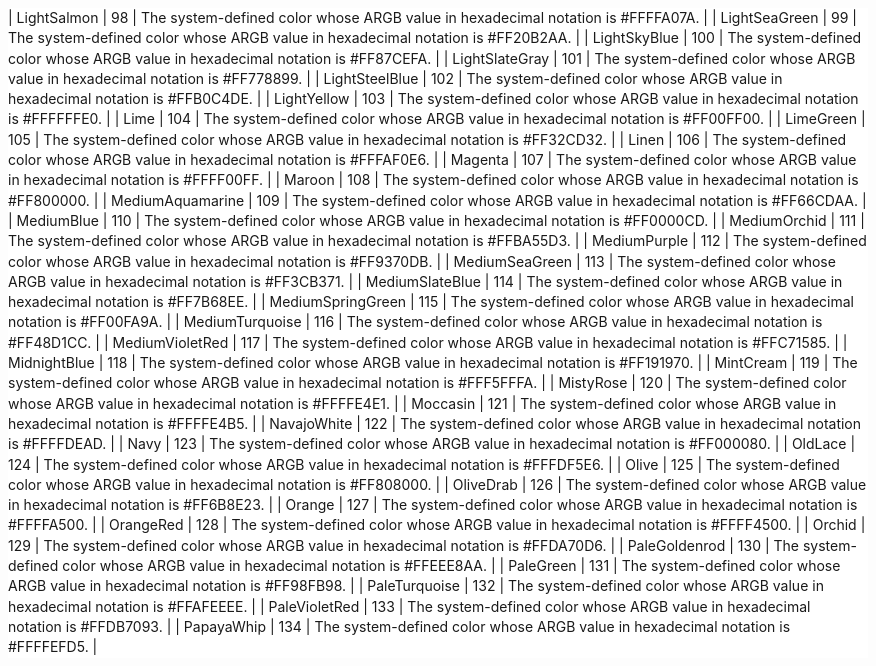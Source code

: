| LightSalmon | 98 | The system-defined color whose ARGB value in hexadecimal notation is #FFFFA07A. |
| LightSeaGreen | 99 | The system-defined color whose ARGB value in hexadecimal notation is #FF20B2AA. |
| LightSkyBlue | 100 | The system-defined color whose ARGB value in hexadecimal notation is #FF87CEFA. |
| LightSlateGray | 101 | The system-defined color whose ARGB value in hexadecimal notation is #FF778899. |
| LightSteelBlue | 102 | The system-defined color whose ARGB value in hexadecimal notation is #FFB0C4DE. |
| LightYellow | 103 | The system-defined color whose ARGB value in hexadecimal notation is #FFFFFFE0. |
| Lime | 104 | The system-defined color whose ARGB value in hexadecimal notation is #FF00FF00. |
| LimeGreen | 105 | The system-defined color whose ARGB value in hexadecimal notation is #FF32CD32. |
| Linen | 106 | The system-defined color whose ARGB value in hexadecimal notation is #FFFAF0E6. |
| Magenta | 107 | The system-defined color whose ARGB value in hexadecimal notation is #FFFF00FF. |
| Maroon | 108 | The system-defined color whose ARGB value in hexadecimal notation is #FF800000. |
| MediumAquamarine | 109 | The system-defined color whose ARGB value in hexadecimal notation is #FF66CDAA. |
| MediumBlue | 110 | The system-defined color whose ARGB value in hexadecimal notation is #FF0000CD. |
| MediumOrchid | 111 | The system-defined color whose ARGB value in hexadecimal notation is #FFBA55D3. |
| MediumPurple | 112 | The system-defined color whose ARGB value in hexadecimal notation is #FF9370DB. |
| MediumSeaGreen | 113 | The system-defined color whose ARGB value in hexadecimal notation is #FF3CB371. |
| MediumSlateBlue | 114 | The system-defined color whose ARGB value in hexadecimal notation is #FF7B68EE. |
| MediumSpringGreen | 115 | The system-defined color whose ARGB value in hexadecimal notation is #FF00FA9A. |
| MediumTurquoise | 116 | The system-defined color whose ARGB value in hexadecimal notation is #FF48D1CC. |
| MediumVioletRed | 117 | The system-defined color whose ARGB value in hexadecimal notation is #FFC71585. |
| MidnightBlue | 118 | The system-defined color whose ARGB value in hexadecimal notation is #FF191970. |
| MintCream | 119 | The system-defined color whose ARGB value in hexadecimal notation is #FFF5FFFA. |
| MistyRose | 120 | The system-defined color whose ARGB value in hexadecimal notation is #FFFFE4E1. |
| Moccasin | 121 | The system-defined color whose ARGB value in hexadecimal notation is #FFFFE4B5. |
| NavajoWhite | 122 | The system-defined color whose ARGB value in hexadecimal notation is #FFFFDEAD. |
| Navy | 123 | The system-defined color whose ARGB value in hexadecimal notation is #FF000080. |
| OldLace | 124 | The system-defined color whose ARGB value in hexadecimal notation is #FFFDF5E6. |
| Olive | 125 | The system-defined color whose ARGB value in hexadecimal notation is #FF808000. |
| OliveDrab | 126 | The system-defined color whose ARGB value in hexadecimal notation is #FF6B8E23. |
| Orange | 127 | The system-defined color whose ARGB value in hexadecimal notation is #FFFFA500. |
| OrangeRed | 128 | The system-defined color whose ARGB value in hexadecimal notation is #FFFF4500. |
| Orchid | 129 | The system-defined color whose ARGB value in hexadecimal notation is #FFDA70D6. |
| PaleGoldenrod | 130 | The system-defined color whose ARGB value in hexadecimal notation is #FFEEE8AA. |
| PaleGreen | 131 | The system-defined color whose ARGB value in hexadecimal notation is #FF98FB98. |
| PaleTurquoise | 132 | The system-defined color whose ARGB value in hexadecimal notation is #FFAFEEEE. |
| PaleVioletRed | 133 | The system-defined color whose ARGB value in hexadecimal notation is #FFDB7093. |
| PapayaWhip | 134 | The system-defined color whose ARGB value in hexadecimal notation is #FFFFEFD5. |